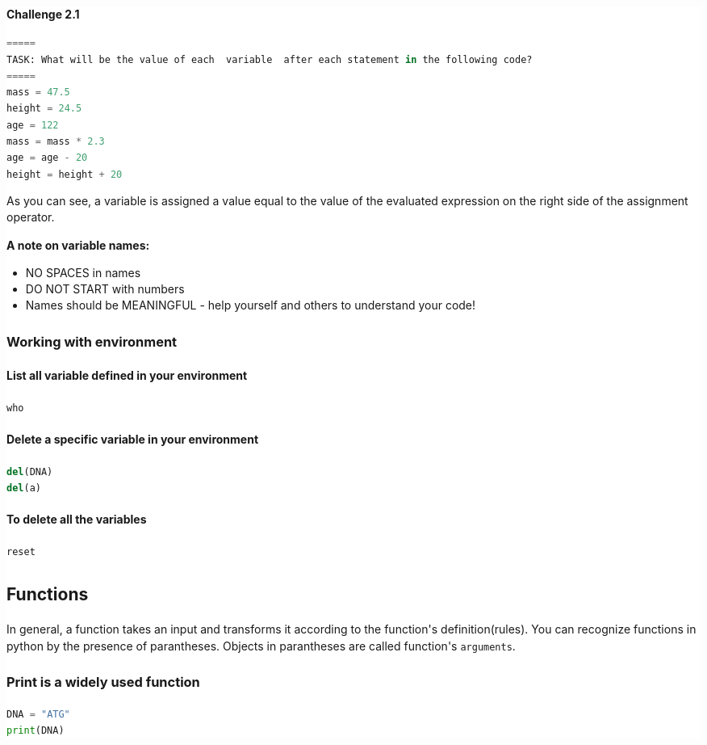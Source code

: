 **Challenge 2.1**
    
```python
=====
TASK: What will be the value of each  variable  after each statement in the following code?
=====
mass = 47.5
height = 24.5
age = 122
mass = mass * 2.3
age = age - 20
height = height + 20      
```

As you can see, a variable is assigned a value equal to the value of the evaluated expression on the right side of the assignment operator. 

**A note on variable names:**
* NO SPACES in names
* DO NOT START with numbers
* Names should be MEANINGFUL - help yourself and others to understand your code! 

### Working with environment

#### List all variable defined in your environment

```python
who
```

#### Delete a specific variable in your environment

```python
del(DNA)
del(a)
```

#### To delete all the variables

```python
reset
```

## Functions

In general, a function takes an input and transforms it according to the function's definition(rules). You can recognize functions in python by the presence of parantheses. Objects in parantheses are called function's `arguments`.

### Print is a widely used function

```python
DNA = "ATG"
print(DNA)
```
